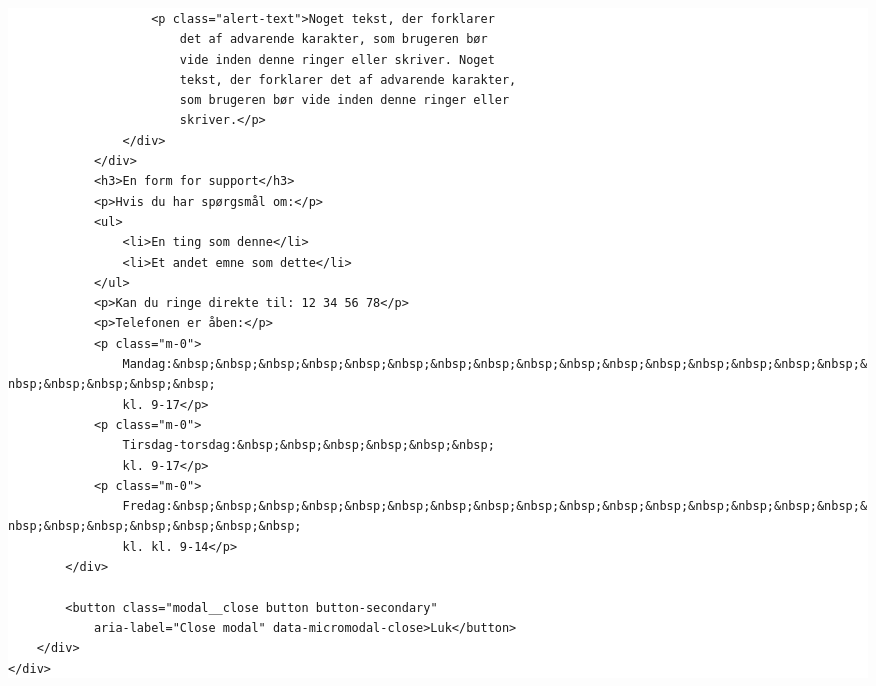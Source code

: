                         <p class="alert-text">Noget tekst, der forklarer
                            det af advarende karakter, som brugeren bør
                            vide inden denne ringer eller skriver. Noget
                            tekst, der forklarer det af advarende karakter,
                            som brugeren bør vide inden denne ringer eller
                            skriver.</p>
                    </div>
                </div>
                <h3>En form for support</h3>
                <p>Hvis du har spørgsmål om:</p>
                <ul>
                    <li>En ting som denne</li>
                    <li>Et andet emne som dette</li>
                </ul>
                <p>Kan du ringe direkte til: 12 34 56 78</p>
                <p>Telefonen er åben:</p>
                <p class="m-0">
                    Mandag:&nbsp;&nbsp;&nbsp;&nbsp;&nbsp;&nbsp;&nbsp;&nbsp;&nbsp;&nbsp;&nbsp;&nbsp;&nbsp;&nbsp;&nbsp;&nbsp;&nbsp;&nbsp;&nbsp;&nbsp;&nbsp;
                    kl. 9-17</p>
                <p class="m-0">
                    Tirsdag-torsdag:&nbsp;&nbsp;&nbsp;&nbsp;&nbsp;&nbsp;
                    kl. 9-17</p>
                <p class="m-0">
                    Fredag:&nbsp;&nbsp;&nbsp;&nbsp;&nbsp;&nbsp;&nbsp;&nbsp;&nbsp;&nbsp;&nbsp;&nbsp;&nbsp;&nbsp;&nbsp;&nbsp;&nbsp;&nbsp;&nbsp;&nbsp;&nbsp;&nbsp;&nbsp;
                    kl. kl. 9-14</p>
            </div>

            <button class="modal__close button button-secondary"
                aria-label="Close modal" data-micromodal-close>Luk</button>
        </div>
    </div>
</div>